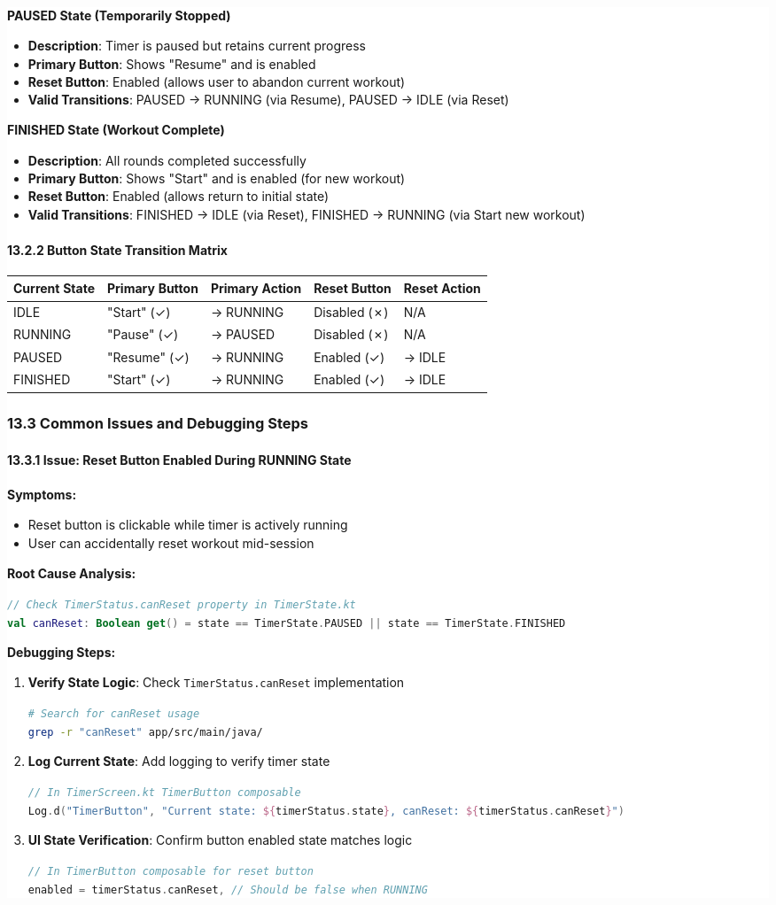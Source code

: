 **PAUSED State (Temporarily Stopped)**
- **Description**: Timer is paused but retains current progress
- **Primary Button**: Shows "Resume" and is enabled
- **Reset Button**: Enabled (allows user to abandon current workout)
- **Valid Transitions**: PAUSED → RUNNING (via Resume), PAUSED → IDLE (via Reset)

**FINISHED State (Workout Complete)**
- **Description**: All rounds completed successfully
- **Primary Button**: Shows "Start" and is enabled (for new workout)
- **Reset Button**: Enabled (allows return to initial state)
- **Valid Transitions**: FINISHED → IDLE (via Reset), FINISHED → RUNNING (via Start new workout)

#### 13.2.2 Button State Transition Matrix

| Current State | Primary Button | Primary Action | Reset Button | Reset Action |
|---------------|----------------|----------------|--------------|--------------|
| IDLE          | "Start" (✓)    | → RUNNING      | Disabled (✗) | N/A          |
| RUNNING       | "Pause" (✓)    | → PAUSED       | Disabled (✗) | N/A          |
| PAUSED        | "Resume" (✓)   | → RUNNING      | Enabled (✓)  | → IDLE       |
| FINISHED      | "Start" (✓)    | → RUNNING      | Enabled (✓)  | → IDLE       |

### 13.3 Common Issues and Debugging Steps

#### 13.3.1 Issue: Reset Button Enabled During RUNNING State

**Symptoms:**
- Reset button is clickable while timer is actively running
- User can accidentally reset workout mid-session

**Root Cause Analysis:**
```kotlin
// Check TimerStatus.canReset property in TimerState.kt
val canReset: Boolean get() = state == TimerState.PAUSED || state == TimerState.FINISHED
```

**Debugging Steps:**
1. **Verify State Logic**: Check `TimerStatus.canReset` implementation
   ```bash
   # Search for canReset usage
   grep -r "canReset" app/src/main/java/
   ```

2. **Log Current State**: Add logging to verify timer state
   ```kotlin
   // In TimerScreen.kt TimerButton composable
   Log.d("TimerButton", "Current state: ${timerStatus.state}, canReset: ${timerStatus.canReset}")
   ```

3. **UI State Verification**: Confirm button enabled state matches logic
   ```kotlin
   // In TimerButton composable for reset button
   enabled = timerStatus.canReset, // Should be false when RUNNING
   ```
